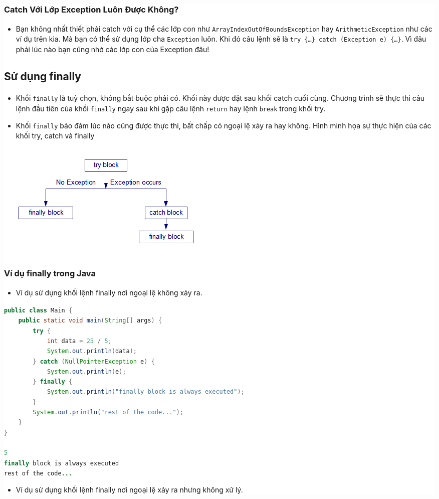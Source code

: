 ### Catch Với Lớp Exception Luôn Được Không?

- Bạn không nhất thiết phải catch với cụ thể các lớp con như `ArrayIndexOutOfBoundsException` hay `ArithmeticException` như các ví dụ trên kia. Mà bạn có thể sử dụng lớp cha `Exception` luôn. Khi đó câu lệnh sẽ là `try {…} catch (Exception e) {…}`. Vì đâu phải lúc nào bạn cũng nhớ các lớp con của Exception đâu!

## Sử dụng finally
- Khối `finally` là tuỳ chọn, không bắt buộc phải có. Khối này được đặt sau khối catch cuối cùng. Chương trình sẽ thực thi câu lệnh đầu tiên của khối `finally` ngay sau khi gặp câu lệnh `return` hay lệnh `break` trong khối try.

- Khối `finally` bảo đảm lúc nào cũng được thực thi, bất chấp có ngoại lệ xảy ra hay không. Hình minh họa sự thực hiện của các khối try, catch và finally

![alt text](image-4.png)

### Ví dụ finally trong Java

- Ví dụ sử dụng khối lệnh finally nơi ngoại lệ không xảy ra.

```Java
public class Main {
    public static void main(String[] args) {
        try {
            int data = 25 / 5;
            System.out.println(data);
        } catch (NullPointerException e) {
            System.out.println(e);
        } finally {
            System.out.println("finally block is always executed");
        }
        System.out.println("rest of the code...");
    }
}

5
finally block is always executed
rest of the code...
```
- Ví dụ sử dụng khối lệnh finally nơi ngoại lệ xảy ra nhưng không xử lý.
